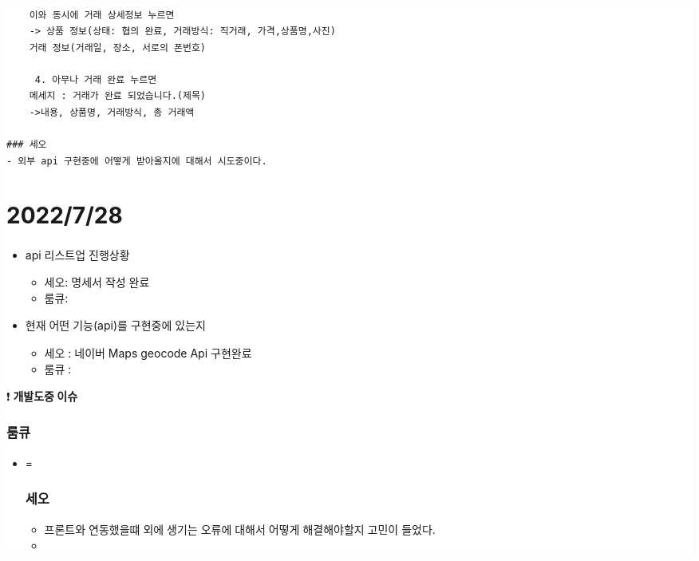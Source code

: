         이와 동시에 거래 상세정보 누르면
        -> 상품 정보(상태: 협의 완료, 거래방식: 직거래, 가격,상품명,사진)
        거래 정보(거래일, 장소, 서로의 폰번호)
        
         4. 아무나 거래 완료 누르면
        메세지 : 거래가 완료 되었습니다.(제목)
        ->내용, 상품명, 거래방식, 총 거래액
    
    ### 세오
    - 외부 api 구현중에 어떻게 받아올지에 대해서 시도중이다.
  
  # 2022/7/28


- api 리스트업 진행상황
    - 세오:  명세서 작성 완료
    - 룸큐:  

- 현재 어떤 기능(api)를 구현중에 있는지
    - 세오 :  네이버 Maps geocode Api 구현완료
    - 룸큐 :  
    

    

❗ **개발도중 이슈**

### 룸큐

- =
    
    ### 세오
    - 프론트와 연동했을떄 외에 생기는 오류에 대해서 어떻게 해결해야할지 고민이 들었다.
    -

